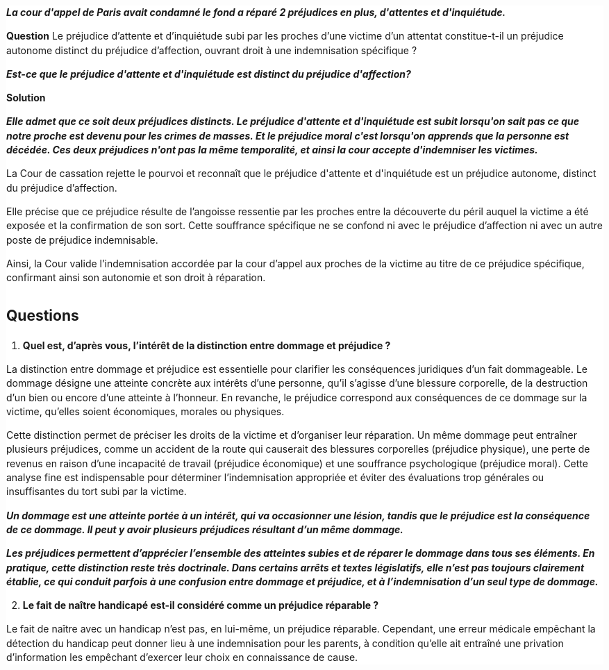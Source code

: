 ***La cour d'appel de Paris avait condamné le fond a réparé 2 préjudices en plus, d'attentes et d'inquiétude.***

**Question**
Le préjudice d’attente et d’inquiétude subi par les proches d’une victime d’un attentat constitue-t-il un préjudice autonome distinct du préjudice d’affection, ouvrant droit à une indemnisation spécifique ?

***Est-ce que le préjudice d'attente et d'inquiétude est distinct du préjudice d'affection?*** 

**Solution**

***Elle admet que ce soit deux préjudices distincts. Le préjudice d'attente et d'inquiétude est subit lorsqu'on sait pas ce que notre proche est devenu pour les crimes de masses. Et le préjudice moral c'est lorsqu'on apprends que la personne est décédée. Ces deux préjudices n'ont pas la même temporalité, et ainsi la cour accepte d'indemniser les victimes.***

La Cour de cassation rejette le pourvoi et reconnaît que le préjudice d'attente et d'inquiétude est un préjudice autonome, distinct du préjudice d’affection.

Elle précise que ce préjudice résulte de l’angoisse ressentie par les proches entre la découverte du péril auquel la victime a été exposée et la confirmation de son sort. Cette souffrance spécifique ne se confond ni avec le préjudice d’affection ni avec un autre poste de préjudice indemnisable.

Ainsi, la Cour valide l’indemnisation accordée par la cour d’appel aux proches de la victime au titre de ce préjudice spécifique, confirmant ainsi son autonomie et son droit à réparation.


## Questions

1. **Quel est, d’après vous, l’intérêt de la distinction entre dommage et préjudice ?**

La distinction entre dommage et préjudice est essentielle pour clarifier les conséquences juridiques d’un fait dommageable. Le dommage désigne une atteinte concrète aux intérêts d’une personne, qu’il s’agisse d’une blessure corporelle, de la destruction d’un bien ou encore d’une atteinte à l’honneur. En revanche, le préjudice correspond aux conséquences de ce dommage sur la victime, qu’elles soient économiques, morales ou physiques.

Cette distinction permet de préciser les droits de la victime et d’organiser leur réparation. Un même dommage peut entraîner plusieurs préjudices, comme un accident de la route qui causerait des blessures corporelles (préjudice physique), une perte de revenus en raison d’une incapacité de travail (préjudice économique) et une souffrance psychologique (préjudice moral). Cette analyse fine est indispensable pour déterminer l’indemnisation appropriée et éviter des évaluations trop générales ou insuffisantes du tort subi par la victime.

***Un dommage est une atteinte portée à un intérêt, qui va occasionner une lésion, tandis que le préjudice est la conséquence de ce dommage. Il peut y avoir plusieurs préjudices résultant d’un même dommage.***

***Les préjudices permettent d’apprécier l’ensemble des atteintes subies et de réparer le dommage dans tous ses éléments. En pratique, cette distinction reste très doctrinale. Dans certains arrêts et textes législatifs, elle n’est pas toujours clairement établie, ce qui conduit parfois à une confusion entre dommage et préjudice, et à l’indemnisation d’un seul type de dommage.***


2. **Le fait de naître handicapé est-il considéré comme un préjudice réparable ?**

Le fait de naître avec un handicap n’est pas, en lui-même, un préjudice réparable. Cependant, une erreur médicale empêchant la détection du handicap peut donner lieu à une indemnisation pour les parents, à condition qu’elle ait entraîné une privation d’information les empêchant d’exercer leur choix en connaissance de cause.
